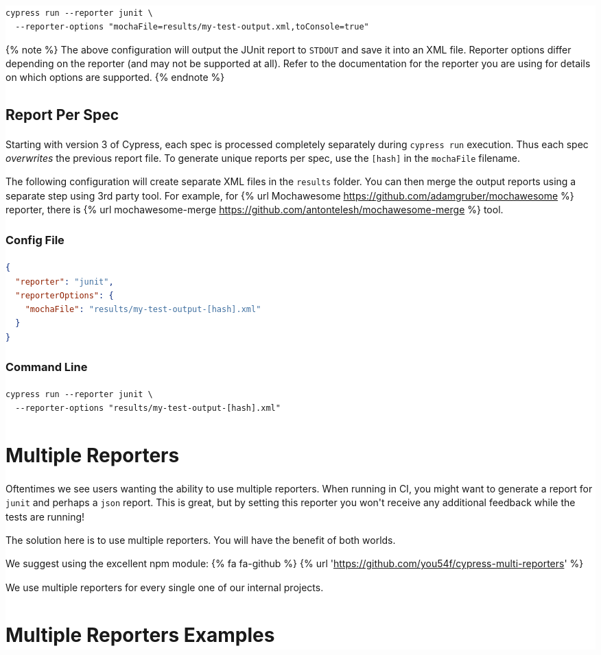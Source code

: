 ```shell
cypress run --reporter junit \
  --reporter-options "mochaFile=results/my-test-output.xml,toConsole=true"
```

{% note %}
The above configuration will output the JUnit report to `STDOUT` and save it into an XML file. Reporter options differ depending on the reporter (and may not be supported at all). Refer to the documentation for the reporter you are using for details on which options are supported.
{% endnote %}

## Report Per Spec

Starting with version 3 of Cypress, each spec is processed completely separately during `cypress run` execution. Thus each spec _overwrites_ the previous report file. To generate unique reports per spec, use the `[hash]` in the `mochaFile` filename.

The following configuration will create separate XML files in the `results` folder. You can then merge the output reports using a separate step using 3rd party tool. For example, for {% url Mochawesome https://github.com/adamgruber/mochawesome %} reporter, there is {% url mochawesome-merge https://github.com/antontelesh/mochawesome-merge %} tool.

### Config File

```json
{
  "reporter": "junit",
  "reporterOptions": {
    "mochaFile": "results/my-test-output-[hash].xml"
  }
}
```

### Command Line

```shell
cypress run --reporter junit \
  --reporter-options "results/my-test-output-[hash].xml"
```

# Multiple Reporters

Oftentimes we see users wanting the ability to use multiple reporters. When running in CI, you might want to generate a report for `junit` and perhaps a `json` report. This is great, but by setting this reporter you won't receive any additional feedback while the tests are running!

The solution here is to use multiple reporters. You will have the benefit of both worlds.

We suggest using the excellent npm module: {% fa fa-github %} {% url 'https://github.com/you54f/cypress-multi-reporters' %}

We use multiple reporters for every single one of our internal projects.

# Multiple Reporters Examples
